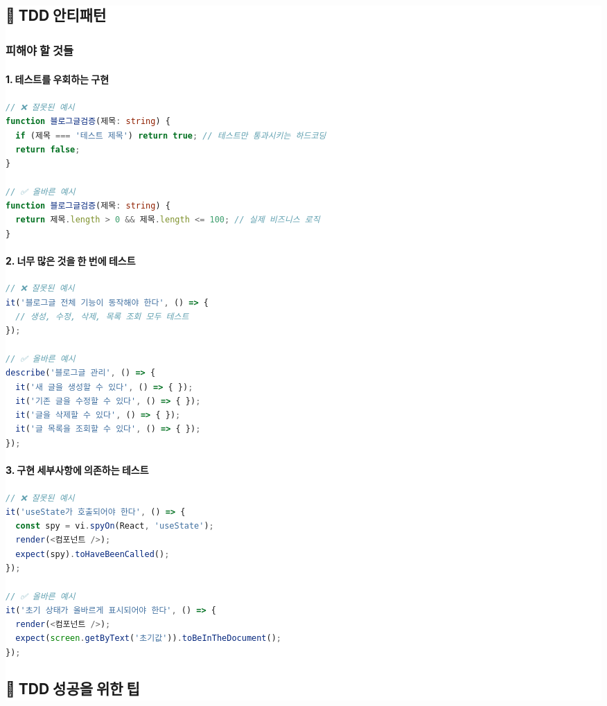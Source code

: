 ## 🚫 TDD 안티패턴

### 피해야 할 것들

#### 1. 테스트를 우회하는 구현
```typescript
// ❌ 잘못된 예시
function 블로그글검증(제목: string) {
  if (제목 === '테스트 제목') return true; // 테스트만 통과시키는 하드코딩
  return false;
}

// ✅ 올바른 예시
function 블로그글검증(제목: string) {
  return 제목.length > 0 && 제목.length <= 100; // 실제 비즈니스 로직
}
```

#### 2. 너무 많은 것을 한 번에 테스트
```typescript
// ❌ 잘못된 예시
it('블로그글 전체 기능이 동작해야 한다', () => {
  // 생성, 수정, 삭제, 목록 조회 모두 테스트
});

// ✅ 올바른 예시
describe('블로그글 관리', () => {
  it('새 글을 생성할 수 있다', () => { });
  it('기존 글을 수정할 수 있다', () => { });
  it('글을 삭제할 수 있다', () => { });
  it('글 목록을 조회할 수 있다', () => { });
});
```

#### 3. 구현 세부사항에 의존하는 테스트
```typescript
// ❌ 잘못된 예시
it('useState가 호출되어야 한다', () => {
  const spy = vi.spyOn(React, 'useState');
  render(<컴포넌트 />);
  expect(spy).toHaveBeenCalled();
});

// ✅ 올바른 예시
it('초기 상태가 올바르게 표시되어야 한다', () => {
  render(<컴포넌트 />);
  expect(screen.getByText('초기값')).toBeInTheDocument();
});
```

## 🎯 TDD 성공을 위한 팁
